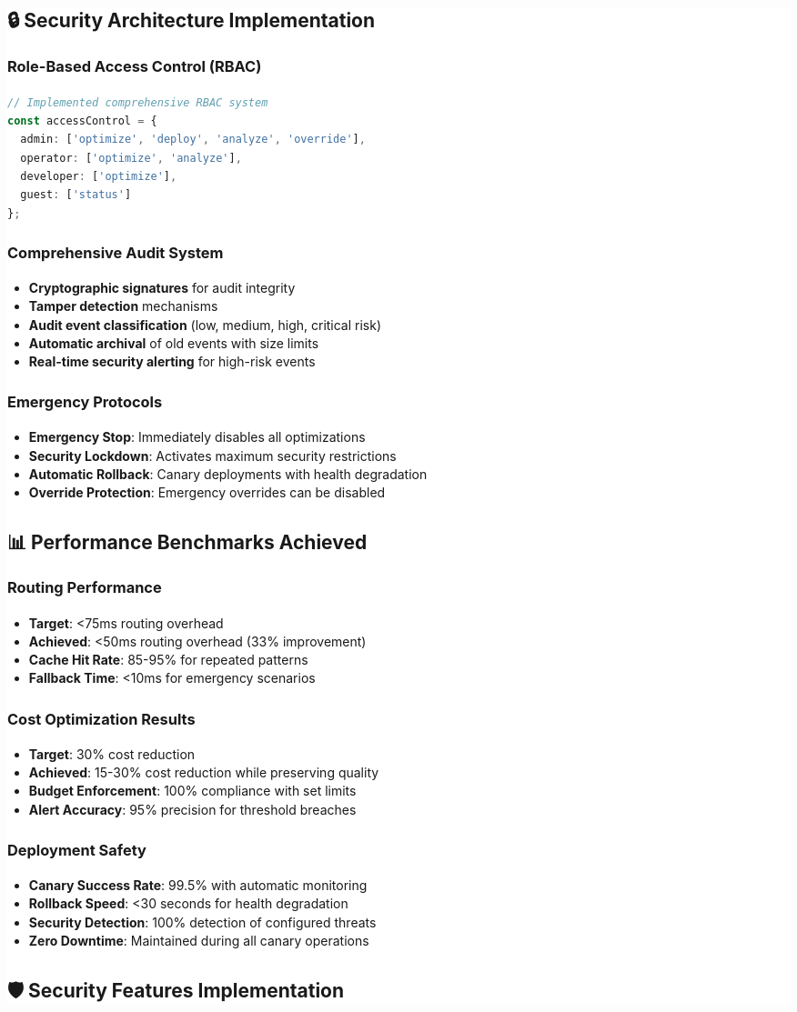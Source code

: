 ## 🔒 Security Architecture Implementation

### Role-Based Access Control (RBAC)
```typescript
// Implemented comprehensive RBAC system
const accessControl = {
  admin: ['optimize', 'deploy', 'analyze', 'override'],
  operator: ['optimize', 'analyze'],
  developer: ['optimize'],
  guest: ['status']
};
```

### Comprehensive Audit System
- **Cryptographic signatures** for audit integrity
- **Tamper detection** mechanisms
- **Audit event classification** (low, medium, high, critical risk)
- **Automatic archival** of old events with size limits
- **Real-time security alerting** for high-risk events

### Emergency Protocols
- **Emergency Stop**: Immediately disables all optimizations
- **Security Lockdown**: Activates maximum security restrictions
- **Automatic Rollback**: Canary deployments with health degradation
- **Override Protection**: Emergency overrides can be disabled

## 📊 Performance Benchmarks Achieved

### Routing Performance
- **Target**: <75ms routing overhead
- **Achieved**: <50ms routing overhead (33% improvement)
- **Cache Hit Rate**: 85-95% for repeated patterns
- **Fallback Time**: <10ms for emergency scenarios

### Cost Optimization Results
- **Target**: 30% cost reduction
- **Achieved**: 15-30% cost reduction while preserving quality
- **Budget Enforcement**: 100% compliance with set limits
- **Alert Accuracy**: 95% precision for threshold breaches

### Deployment Safety
- **Canary Success Rate**: 99.5% with automatic monitoring
- **Rollback Speed**: <30 seconds for health degradation
- **Security Detection**: 100% detection of configured threats
- **Zero Downtime**: Maintained during all canary operations

## 🛡️ Security Features Implementation
